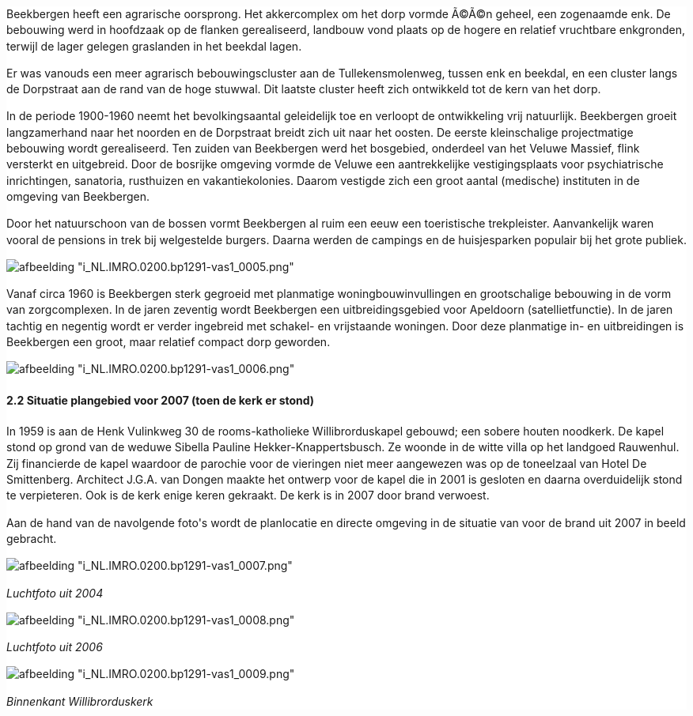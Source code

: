 Beekbergen heeft een agrarische oorsprong. Het akkercomplex om het dorp vormde Ã©Ã©n geheel, een zogenaamde enk. De bebouwing werd in hoofdzaak op de flanken gerealiseerd, landbouw vond plaats op de hogere en relatief vruchtbare enkgronden, terwijl de lager gelegen graslanden in het beekdal lagen.

Er was vanouds een meer agrarisch bebouwingscluster aan de Tullekensmolenweg, tussen enk en beekdal, en een cluster langs de Dorpstraat aan de rand van de hoge stuwwal. Dit laatste cluster heeft zich ontwikkeld tot de kern van het dorp.

In de periode 1900\-1960 neemt het bevolkingsaantal geleidelijk toe en verloopt de ontwikkeling vrij natuurlijk. Beekbergen groeit langzamerhand naar het noorden en de Dorpstraat breidt zich uit naar het oosten. De eerste kleinschalige projectmatige bebouwing wordt gerealiseerd. Ten zuiden van Beekbergen werd het bosgebied, onderdeel van het Veluwe Massief, flink versterkt en uitgebreid. Door de bosrijke omgeving vormde de Veluwe een aantrekkelijke vestigingsplaats voor psychiatrische inrichtingen, sanatoria, rusthuizen en vakantiekolonies. Daarom vestigde zich een groot aantal (medische) instituten in de omgeving van Beekbergen.

Door het natuurschoon van de bossen vormt Beekbergen al ruim een eeuw een toeristische trekpleister. Aanvankelijk waren vooral de pensions in trek bij welgestelde burgers. Daarna werden de campings en de huisjesparken populair bij het grote publiek.

![afbeelding "i_NL.IMRO.0200.bp1291-vas1_0005.png"](i_NL.IMRO.0200.bp1291-vas1_0005.png)

Vanaf circa 1960 is Beekbergen sterk gegroeid met planmatige woningbouwinvullingen en grootschalige bebouwing in de vorm van zorgcomplexen. In de jaren zeventig wordt Beekbergen een uitbreidingsgebied voor Apeldoorn (satellietfunctie). In de jaren tachtig en negentig wordt er verder ingebreid met schakel\- en vrijstaande woningen. Door deze planmatige in\- en uitbreidingen is Beekbergen een groot, maar relatief compact dorp geworden.

![afbeelding "i_NL.IMRO.0200.bp1291-vas1_0006.png"](i_NL.IMRO.0200.bp1291-vas1_0006.png)

#### 2\.2 Situatie plangebied voor 2007 (toen de kerk er stond)

In 1959 is aan de Henk Vulinkweg 30 de rooms\-katholieke Willibrorduskapel gebouwd; een sobere houten noodkerk. De kapel stond op grond van de weduwe Sibella Pauline Hekker\-Knappertsbusch. Ze woonde in de witte villa op het landgoed Rauwenhul. Zij financierde de kapel waardoor de parochie voor de vieringen niet meer aangewezen was op de toneelzaal van Hotel De Smittenberg. Architect J.G.A. van Dongen maakte het ontwerp voor de kapel die in 2001 is gesloten en daarna overduidelijk stond te verpieteren. Ook is de kerk enige keren gekraakt. De kerk is in 2007 door brand verwoest.

Aan de hand van de navolgende foto's wordt de planlocatie en directe omgeving in de situatie van voor de brand uit 2007 in beeld gebracht.

![afbeelding "i_NL.IMRO.0200.bp1291-vas1_0007.png"](i_NL.IMRO.0200.bp1291-vas1_0007.png)

*Luchtfoto uit 2004*

![afbeelding "i_NL.IMRO.0200.bp1291-vas1_0008.png"](i_NL.IMRO.0200.bp1291-vas1_0008.png)

*Luchtfoto uit 2006*

![afbeelding "i_NL.IMRO.0200.bp1291-vas1_0009.png"](i_NL.IMRO.0200.bp1291-vas1_0009.png)

*Binnenkant Willibrorduskerk*
